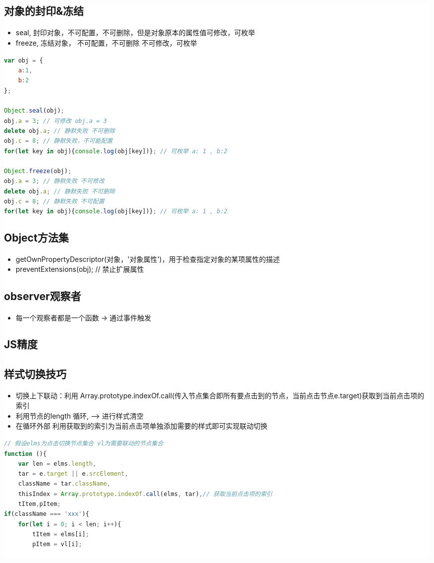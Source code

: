 

## 对象的封印&冻结

- seal, 封印对象，不可配置，不可删除，但是对象原本的属性值可修改，可枚举
- freeze, 冻结对象， 不可配置，不可删除 不可修改，可枚举

```js
var obj = {
    a:1,
    b:2
};

Object.seal(obj);
obj.a = 3; // 可修改 obj.a = 3
delete obj.a; // 静默失败 不可删除
obj.c = 8; // 静默失败，不可能配置
for(let key in obj){console.log(obj[key])}; // 可枚举 a: 1 , b:2

Object.freeze(obj); 
obj.a = 3; // 静默失败 不可修改
delete obj.a; // 静默失败 不可删除
obj.c = 8; // 静默失败 不可配置
for(let key in obj){console.log(obj[key])}; // 可枚举 a: 1 , b:2
```



## Object方法集

- getOwnPropertyDescriptor(对象，'对象属性')，用于检查指定对象的某项属性的描述
- preventExtensions(obj);   // 禁止扩展属性



## observer观察者

- 每一个观察者都是一个函数 -> 通过事件触发



## JS精度

```js

```



## 样式切换技巧

- 切换上下联动：利用 Array.prototype.indexOf.call(传入节点集合即所有要点击到的节点，当前点击节点e.target)获取到当前点击项的索引
- 利用节点的length 循环, --> 进行样式清空
- 在循环外部 利用获取到的索引为当前点击项单独添加需要的样式即可实现联动切换

```js
// 假设elms为点击切换节点集合 vl为需要联动的节点集合
function (){
    var len = elms.length,
    tar = e.target || e.srcElement,
    className = tar.className,
    thisIndex = Array.prototype.indexOf.call(elms, tar),// 获取当前点击项的索引
    tItem,pItem;
if(className === 'xxx'){
    for(let i = 0; i < len; i++){
        tItem = elms[i];
        pItem = vl[i];
        
```